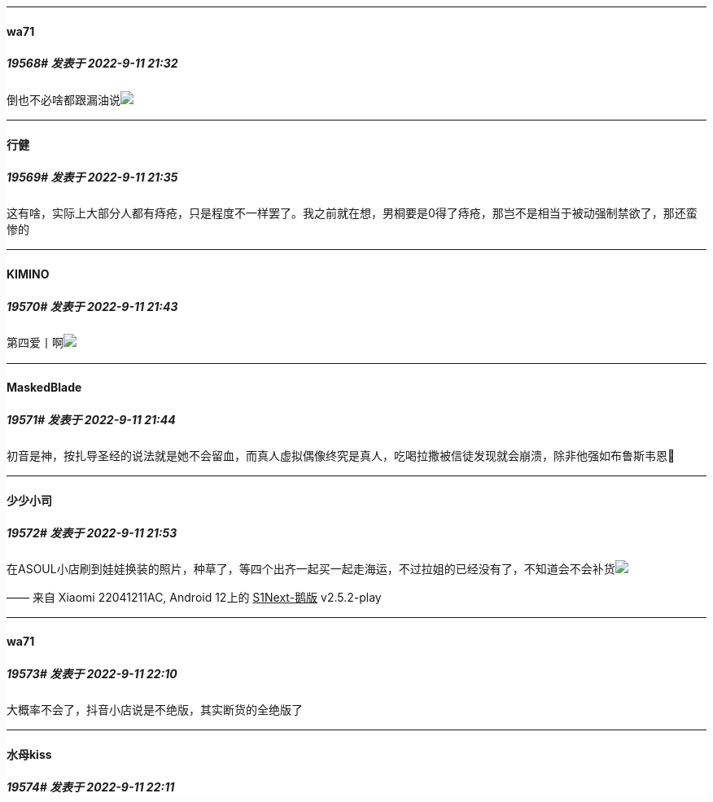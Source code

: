 *****

####  wa71  
##### 19568#       发表于 2022-9-11 21:32

倒也不必啥都跟漏油说<img src="https://static.saraba1st.com/image/smiley/face2017/112.png" referrerpolicy="no-referrer">

*****

####  行健  
##### 19569#       发表于 2022-9-11 21:35

这有啥，实际上大部分人都有痔疮，只是程度不一样罢了。我之前就在想，男桐要是0得了痔疮，那岂不是相当于被动强制禁欲了，那还蛮惨的



*****

####  KIMINO  
##### 19570#       发表于 2022-9-11 21:43

第四爱丨啊<img src="https://static.saraba1st.com/image/smiley/face2017/132.png" referrerpolicy="no-referrer">

*****

####  MaskedBlade  
##### 19571#       发表于 2022-9-11 21:44

初音是神，按扎导圣经的说法就是她不会留血，而真人虚拟偶像终究是真人，吃喝拉撒被信徒发现就会崩溃，除非他强如布鲁斯韦恩🙏



*****

####  少少小司  
##### 19572#       发表于 2022-9-11 21:53

在ASOUL小店刷到娃娃换装的照片，种草了，等四个出齐一起买一起走海运，不过拉姐的已经没有了，不知道会不会补货<img src="https://static.saraba1st.com/image/smiley/face2017/140.png" referrerpolicy="no-referrer">

—— 来自 Xiaomi 22041211AC, Android 12上的 [S1Next-鹅版](https://github.com/ykrank/S1-Next/releases) v2.5.2-play



*****

####  wa71  
##### 19573#       发表于 2022-9-11 22:10

大概率不会了，抖音小店说是不绝版，其实断货的全绝版了



*****

####  水母kiss  
##### 19574#       发表于 2022-9-11 22:11
